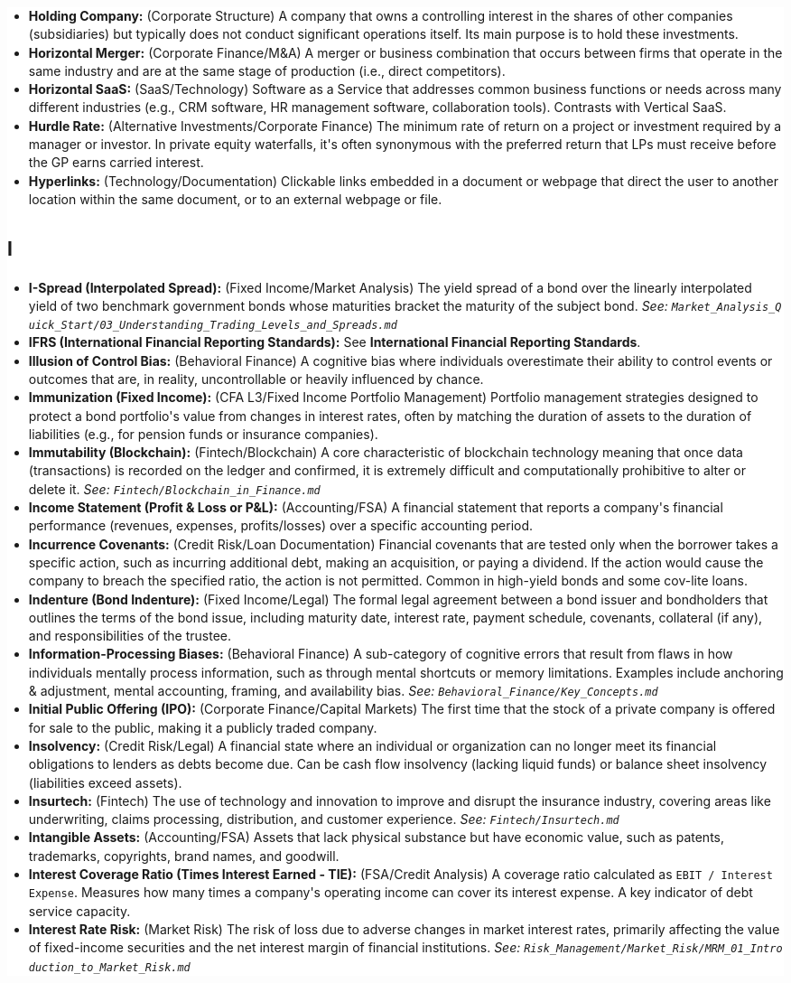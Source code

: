 *   **Holding Company:** (Corporate Structure) A company that owns a controlling interest in the shares of other companies (subsidiaries) but typically does not conduct significant operations itself. Its main purpose is to hold these investments.
*   **Horizontal Merger:** (Corporate Finance/M&A) A merger or business combination that occurs between firms that operate in the same industry and are at the same stage of production (i.e., direct competitors).
*   **Horizontal SaaS:** (SaaS/Technology) Software as a Service that addresses common business functions or needs across many different industries (e.g., CRM software, HR management software, collaboration tools). Contrasts with Vertical SaaS.
*   **Hurdle Rate:** (Alternative Investments/Corporate Finance) The minimum rate of return on a project or investment required by a manager or investor. In private equity waterfalls, it's often synonymous with the preferred return that LPs must receive before the GP earns carried interest.
*   **Hyperlinks:** (Technology/Documentation) Clickable links embedded in a document or webpage that direct the user to another location within the same document, or to an external webpage or file.

## I
*   **I-Spread (Interpolated Spread):** (Fixed Income/Market Analysis) The yield spread of a bond over the linearly interpolated yield of two benchmark government bonds whose maturities bracket the maturity of the subject bond. *See: `Market_Analysis_Quick_Start/03_Understanding_Trading_Levels_and_Spreads.md`*
*   **IFRS (International Financial Reporting Standards):** See **International Financial Reporting Standards**.
*   **Illusion of Control Bias:** (Behavioral Finance) A cognitive bias where individuals overestimate their ability to control events or outcomes that are, in reality, uncontrollable or heavily influenced by chance.
*   **Immunization (Fixed Income):** (CFA L3/Fixed Income Portfolio Management) Portfolio management strategies designed to protect a bond portfolio's value from changes in interest rates, often by matching the duration of assets to the duration of liabilities (e.g., for pension funds or insurance companies).
*   **Immutability (Blockchain):** (Fintech/Blockchain) A core characteristic of blockchain technology meaning that once data (transactions) is recorded on the ledger and confirmed, it is extremely difficult and computationally prohibitive to alter or delete it. *See: `Fintech/Blockchain_in_Finance.md`*
*   **Income Statement (Profit & Loss or P&L):** (Accounting/FSA) A financial statement that reports a company's financial performance (revenues, expenses, profits/losses) over a specific accounting period.
*   **Incurrence Covenants:** (Credit Risk/Loan Documentation) Financial covenants that are tested only when the borrower takes a specific action, such as incurring additional debt, making an acquisition, or paying a dividend. If the action would cause the company to breach the specified ratio, the action is not permitted. Common in high-yield bonds and some cov-lite loans.
*   **Indenture (Bond Indenture):** (Fixed Income/Legal) The formal legal agreement between a bond issuer and bondholders that outlines the terms of the bond issue, including maturity date, interest rate, payment schedule, covenants, collateral (if any), and responsibilities of the trustee.
*   **Information-Processing Biases:** (Behavioral Finance) A sub-category of cognitive errors that result from flaws in how individuals mentally process information, such as through mental shortcuts or memory limitations. Examples include anchoring & adjustment, mental accounting, framing, and availability bias. *See: `Behavioral_Finance/Key_Concepts.md`*
*   **Initial Public Offering (IPO):** (Corporate Finance/Capital Markets) The first time that the stock of a private company is offered for sale to the public, making it a publicly traded company.
*   **Insolvency:** (Credit Risk/Legal) A financial state where an individual or organization can no longer meet its financial obligations to lenders as debts become due. Can be cash flow insolvency (lacking liquid funds) or balance sheet insolvency (liabilities exceed assets).
*   **Insurtech:** (Fintech) The use of technology and innovation to improve and disrupt the insurance industry, covering areas like underwriting, claims processing, distribution, and customer experience. *See: `Fintech/Insurtech.md`*
*   **Intangible Assets:** (Accounting/FSA) Assets that lack physical substance but have economic value, such as patents, trademarks, copyrights, brand names, and goodwill.
*   **Interest Coverage Ratio (Times Interest Earned - TIE):** (FSA/Credit Analysis) A coverage ratio calculated as `EBIT / Interest Expense`. Measures how many times a company's operating income can cover its interest expense. A key indicator of debt service capacity.
*   **Interest Rate Risk:** (Market Risk) The risk of loss due to adverse changes in market interest rates, primarily affecting the value of fixed-income securities and the net interest margin of financial institutions. *See: `Risk_Management/Market_Risk/MRM_01_Introduction_to_Market_Risk.md`*